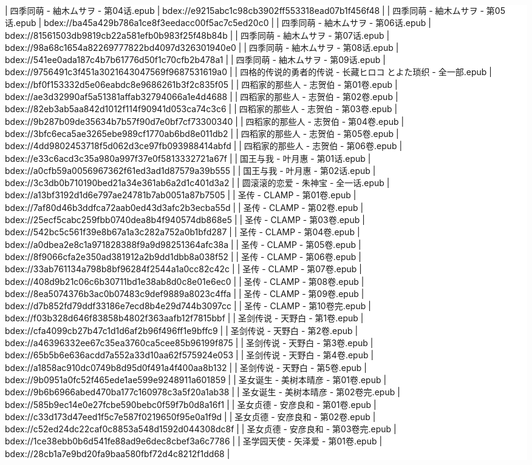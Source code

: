 | 四季同萌 - 紬木ムサヲ - 第04话.epub | bdex://e9215abc1c98cb3902ff553318ead07b1f456f48 |
| 四季同萌 - 紬木ムサヲ - 第05话.epub | bdex://ba45a429b786a1ce8f3eedacc00f5ac7c5ed20c0 |
| 四季同萌 - 紬木ムサヲ - 第06话.epub | bdex://81561503db9819cb22a581efb0b983f25f48b84b |
| 四季同萌 - 紬木ムサヲ - 第07话.epub | bdex://98a68c1654a82269777822bd4097d326301940e0 |
| 四季同萌 - 紬木ムサヲ - 第08话.epub | bdex://541ee0ada187c4b7b61776d50f1c70cfb2b478a1 |
| 四季同萌 - 紬木ムサヲ - 第09话.epub | bdex://9756491c3f451a3021643047569f9687531619a0 |
| 四格的传说的勇者的传说 - 长藏ヒロコ とよた琐织 - 全一部.epub | bdex://bf0f153332d5e06eabdc8e9686261b3f2c835f05 |
| 四稻家的那些人 - 志贺伯 - 第01卷.epub | bdex://ae3d32990af5a51381affab32794066a1e4d4688 |
| 四稻家的那些人 - 志贺伯 - 第02卷.epub | bdex://82eb3ab5aa842d1012f114f90941d053ca74c3c6 |
| 四稻家的那些人 - 志贺伯 - 第03卷.epub | bdex://9b287b09de35634b7b57f90d7e0bf7cf73300340 |
| 四稻家的那些人 - 志贺伯 - 第04卷.epub | bdex://3bfc6eca5ae3265ebe989cf1770ab6bd8e011db2 |
| 四稻家的那些人 - 志贺伯 - 第05卷.epub | bdex://4dd9802453718f5d062d3ce97fb093988414abfd |
| 四稻家的那些人 - 志贺伯 - 第06卷.epub | bdex://e33c6acd3c35a980a997f37e0f5813332721a67f |
| 国王与我 - 叶月惠 - 第01话.epub | bdex://a0cfb59a0056967362f61ed3ad1d87579a39b555 |
| 国王与我 - 叶月惠 - 第02话.epub | bdex://3c3db0b710190bed21a34e361ab6a2d1c401d3a2 |
| 圆滚滚的恋爱 - 朱神宝 - 全一话.epub | bdex://a13bf3192d1d6e797ae24781b7ab0051a87b7505 |
| 圣传 - CLAMP - 第01卷.epub | bdex://7af80d46b3ddfca72aab0ed43d3afc2b3ecba55d |
| 圣传 - CLAMP - 第02卷.epub | bdex://25ecf5cabc259fbb0740dea8b4f940574db868e5 |
| 圣传 - CLAMP - 第03卷.epub | bdex://542bc5c561f39e8b67a1a3c282a752a0b1bfd287 |
| 圣传 - CLAMP - 第04卷.epub | bdex://a0dbea2e8c1a971828388f9a9d98251364afc38a |
| 圣传 - CLAMP - 第05卷.epub | bdex://8f9066cfa2e350ad381912a2b9dd1dbb8a038f52 |
| 圣传 - CLAMP - 第06卷.epub | bdex://33ab761134a798b8bf96284f2544a1a0cc82c42c |
| 圣传 - CLAMP - 第07卷.epub | bdex://408d9b21c06c6b30711bd1e38ab8d0c8e01e6ec0 |
| 圣传 - CLAMP - 第08卷.epub | bdex://8ea5074376b3ac0b07483c9def9889a8023c4ffa |
| 圣传 - CLAMP - 第09卷.epub | bdex://d7b852fd79ddf33186e7ecd8b4e29d744b3097cc |
| 圣传 - CLAMP - 第10卷完.epub | bdex://f03b328d646f83858b4802f363aafb12f7815bbf |
| 圣剑传说 - 天野白 - 第1卷.epub | bdex://cfa4099cb27b47c1d1d6af2b96f496ff1e9bffc9 |
| 圣剑传说 - 天野白 - 第2卷.epub | bdex://a46396332ee67c35ea3760ca5cee85b96199f875 |
| 圣剑传说 - 天野白 - 第3卷.epub | bdex://65b5b6e636acdd7a552a33d10aa62f575924e053 |
| 圣剑传说 - 天野白 - 第4卷.epub | bdex://a1858ac910dc0749b8d95d0f491a4f400aa8b132 |
| 圣剑传说 - 天野白 - 第5卷.epub | bdex://9b0951a0fc52f465ede1ae599e9248911a601859 |
| 圣女诞生 - 美树本晴彦 - 第01卷.epub | bdex://9b6b6966abed470ba177c160978c3a5f20a1ab38 |
| 圣女诞生 - 美树本晴彦 - 第02卷完.epub | bdex://585b9ec14e0e27fcbe590bebc0f59f7b0d8a16f1 |
| 圣女贞德 - 安彦良和 - 第01卷.epub | bdex://c33d173d47eed1f5c7e587f0219650f95e0a1f9d |
| 圣女贞德 - 安彦良和 - 第02卷.epub | bdex://c52ed24dc22caf0c8853a548d1592d044308dc8f |
| 圣女贞德 - 安彦良和 - 第03卷完.epub | bdex://1ce38ebb0b6d541fe88ad9e6dec8cbef3a6c7786 |
| 圣学园天使 - 矢泽爱 - 第01卷.epub | bdex://28cb1a7e9bd20fa9baa580fbf72d4c8212f1dd68 |